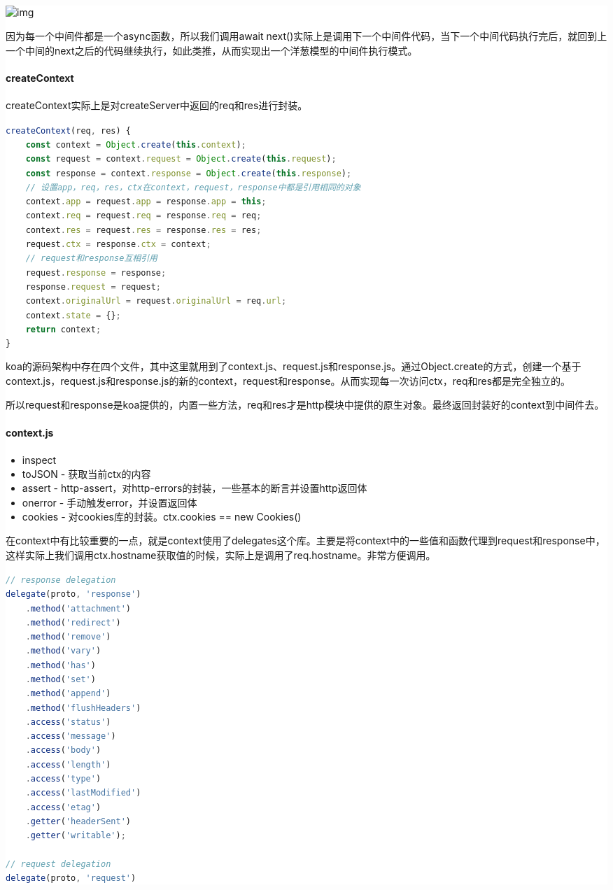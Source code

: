 ![img](https://pic4.zhimg.com/80/v2-39b0fc88ef2dd93c4c7666cdd9594637_hd.jpg)

因为每一个中间件都是一个async函数，所以我们调用await next()实际上是调用下一个中间件代码，当下一个中间代码执行完后，就回到上一个中间的next之后的代码继续执行，如此类推，从而实现出一个洋葱模型的中间件执行模式。

#### createContext

createContext实际上是对createServer中返回的req和res进行封装。

```js
createContext(req, res) {
    const context = Object.create(this.context);
    const request = context.request = Object.create(this.request);
    const response = context.response = Object.create(this.response);
    // 设置app，req，res，ctx在context，request，response中都是引用相同的对象
    context.app = request.app = response.app = this;
    context.req = request.req = response.req = req;
    context.res = request.res = response.res = res;
    request.ctx = response.ctx = context;
    // request和response互相引用
    request.response = response;
    response.request = request;
    context.originalUrl = request.originalUrl = req.url;
    context.state = {};
    return context;
}
```

koa的源码架构中存在四个文件，其中这里就用到了context.js、request.js和response.js。通过Object.create的方式，创建一个基于context.js，request.js和response.js的新的context，request和response。从而实现每一次访问ctx，req和res都是完全独立的。

所以request和response是koa提供的，内置一些方法，req和res才是http模块中提供的原生对象。最终返回封装好的context到中间件去。

#### context.js

* inspect
* toJSON - 获取当前ctx的内容
* assert - http-assert，对http-errors的封装，一些基本的断言并设置http返回体
* onerror - 手动触发error，并设置返回体
* cookies - 对cookies库的封装。ctx.cookies == new Cookies()

在context中有比较重要的一点，就是context使用了delegates这个库。主要是将context中的一些值和函数代理到request和response中，这样实际上我们调用ctx.hostname获取值的时候，实际上是调用了req.hostname。非常方便调用。

```js
// response delegation
delegate(proto, 'response')
    .method('attachment')
    .method('redirect')
    .method('remove')
    .method('vary')
    .method('has')
    .method('set')
    .method('append')
    .method('flushHeaders')
    .access('status')
    .access('message')
    .access('body')
    .access('length')
    .access('type')
    .access('lastModified')
    .access('etag')
    .getter('headerSent')
    .getter('writable');

// request delegation
delegate(proto, 'request')
```